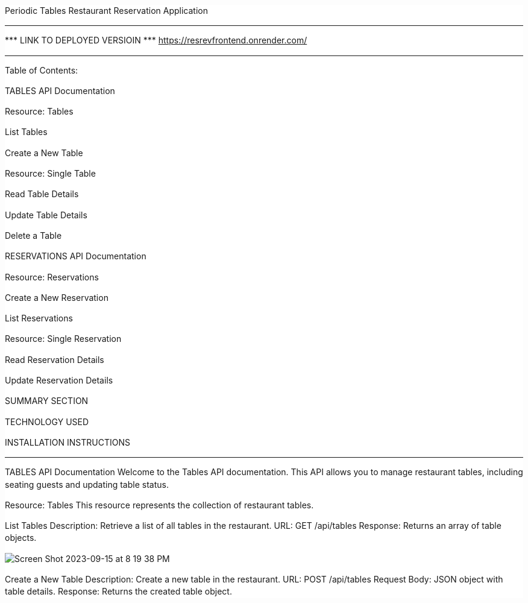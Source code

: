 Periodic Tables Restaurant Reservation Application
____________________________________________________________________________________

*** LINK TO DEPLOYED VERSIOIN ***
https://resrevfrontend.onrender.com/
____________________________________________________________________________________

Table of Contents:

TABLES API Documentation
	
 Resource: Tables
		
  List Tables
		
  Create a New Table
	
 Resource: Single Table
		
  Read Table Details
		
  Update Table Details
		
  Delete a Table

RESERVATIONS API Documentation
	
 Resource: Reservations
		
  Create a New Reservation
		
  List Reservations
	
 Resource: Single Reservation
		
  Read Reservation Details
		
  Update Reservation Details

SUMMARY SECTION

TECHNOLOGY USED

INSTALLATION INSTRUCTIONS
____________________________________________________________________________________

TABLES API Documentation
Welcome to the Tables API documentation. This API allows you to manage restaurant tables, including seating guests and updating table status.

Resource: Tables
This resource represents the collection of restaurant tables.

List Tables
Description: Retrieve a list of all tables in the restaurant.
URL: GET /api/tables
Response: Returns an array of table objects.

<img width="427" alt="Screen Shot 2023-09-15 at 8 19 38 PM" src="https://github.com/nicholas-hud-dev/starter-restaurant-reservation/assets/123035795/e8829abd-e550-47d9-9a41-3dcf43f6681f">

Create a New Table
Description: Create a new table in the restaurant.
URL: POST /api/tables
Request Body: JSON object with table details.
Response: Returns the created table object.
